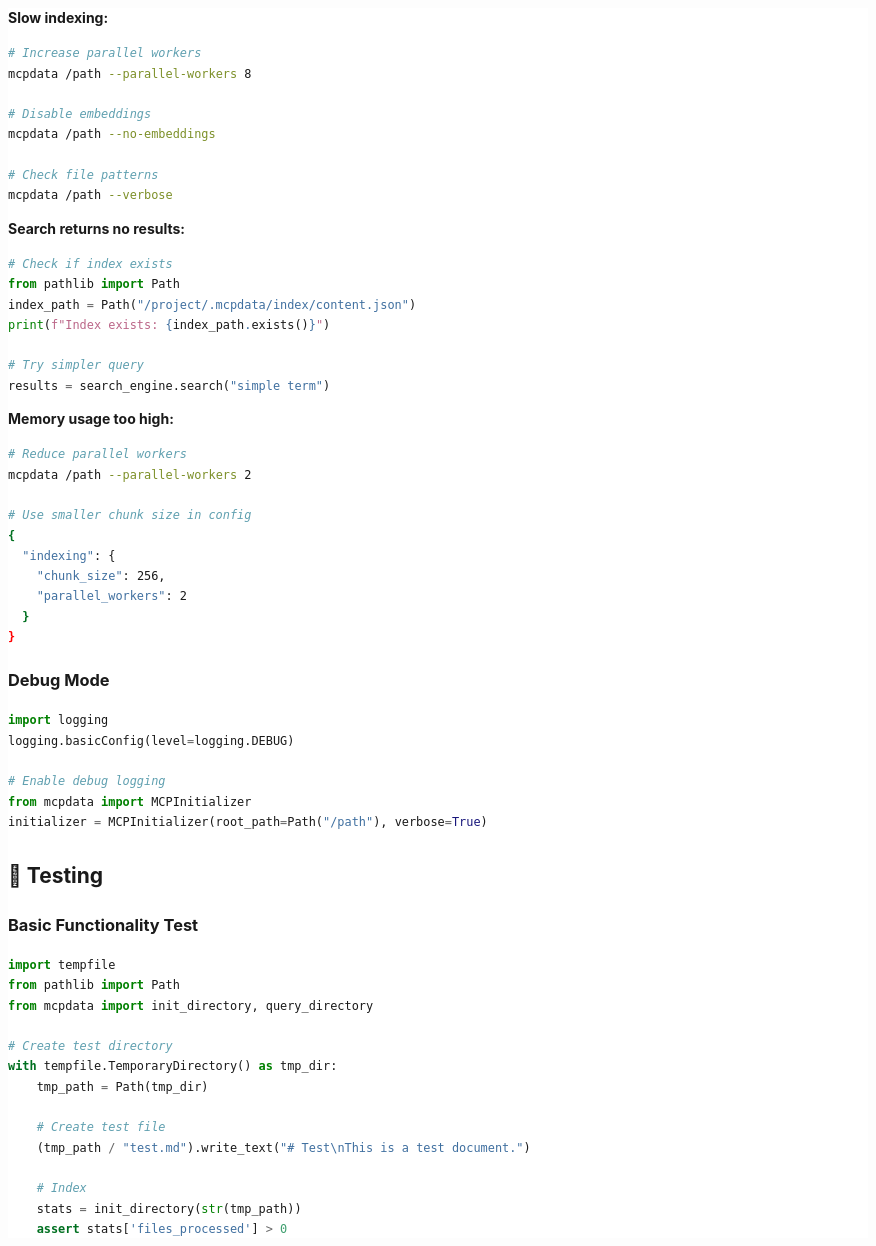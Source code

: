 **Slow indexing:**
```bash
# Increase parallel workers
mcpdata /path --parallel-workers 8

# Disable embeddings
mcpdata /path --no-embeddings

# Check file patterns
mcpdata /path --verbose
```

**Search returns no results:**
```python
# Check if index exists
from pathlib import Path
index_path = Path("/project/.mcpdata/index/content.json")
print(f"Index exists: {index_path.exists()}")

# Try simpler query
results = search_engine.search("simple term")
```

**Memory usage too high:**
```bash
# Reduce parallel workers
mcpdata /path --parallel-workers 2

# Use smaller chunk size in config
{
  "indexing": {
    "chunk_size": 256,
    "parallel_workers": 2
  }
}
```

### Debug Mode
```python
import logging
logging.basicConfig(level=logging.DEBUG)

# Enable debug logging
from mcpdata import MCPInitializer
initializer = MCPInitializer(root_path=Path("/path"), verbose=True)
```

## 🧪 Testing

### Basic Functionality Test
```python
import tempfile
from pathlib import Path
from mcpdata import init_directory, query_directory

# Create test directory
with tempfile.TemporaryDirectory() as tmp_dir:
    tmp_path = Path(tmp_dir)

    # Create test file
    (tmp_path / "test.md").write_text("# Test\nThis is a test document.")

    # Index
    stats = init_directory(str(tmp_path))
    assert stats['files_processed'] > 0
```